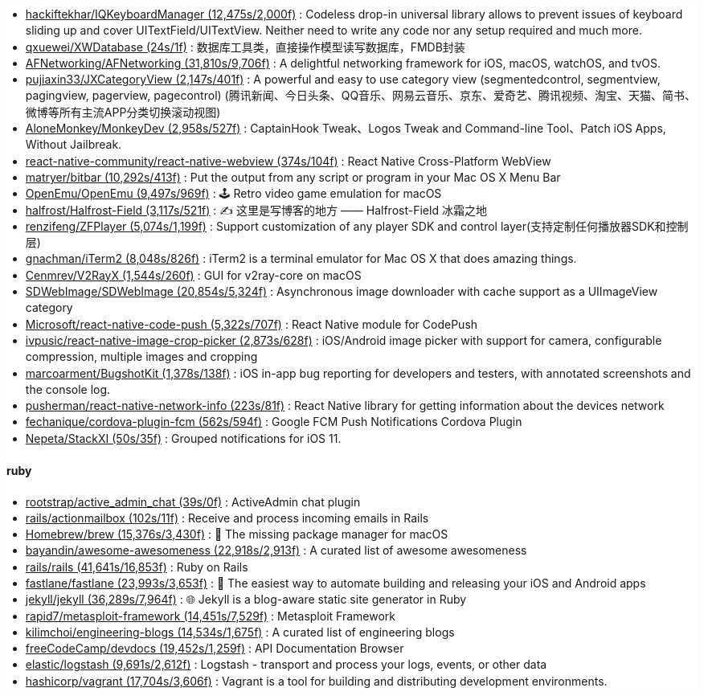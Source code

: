 * [hackiftekhar/IQKeyboardManager (12,475s/2,000f)](https://github.com/hackiftekhar/IQKeyboardManager) : Codeless drop-in universal library allows to prevent issues of keyboard sliding up and cover UITextField/UITextView. Neither need to write any code nor any setup required and much more.
* [qxuewei/XWDatabase (24s/1f)](https://github.com/qxuewei/XWDatabase) : 数据库工具类，直接操作模型读写数据库，FMDB封装
* [AFNetworking/AFNetworking (31,810s/9,706f)](https://github.com/AFNetworking/AFNetworking) : A delightful networking framework for iOS, macOS, watchOS, and tvOS.
* [pujiaxin33/JXCategoryView (2,147s/401f)](https://github.com/pujiaxin33/JXCategoryView) : A powerful and easy to use category view (segmentedcontrol, segmentview, pagingview, pagerview, pagecontrol) (腾讯新闻、今日头条、QQ音乐、网易云音乐、京东、爱奇艺、腾讯视频、淘宝、天猫、简书、微博等所有主流APP分类切换滚动视图)
* [AloneMonkey/MonkeyDev (2,958s/527f)](https://github.com/AloneMonkey/MonkeyDev) : CaptainHook Tweak、Logos Tweak and Command-line Tool、Patch iOS Apps, Without Jailbreak.
* [react-native-community/react-native-webview (374s/104f)](https://github.com/react-native-community/react-native-webview) : React Native Cross-Platform WebView
* [matryer/bitbar (10,292s/413f)](https://github.com/matryer/bitbar) : Put the output from any script or program in your Mac OS X Menu Bar
* [OpenEmu/OpenEmu (9,497s/969f)](https://github.com/OpenEmu/OpenEmu) : 🕹 Retro video game emulation for macOS
* [halfrost/Halfrost-Field (3,117s/521f)](https://github.com/halfrost/Halfrost-Field) : ✍️ 这里是写博客的地方 —— Halfrost-Field 冰霜之地
* [renzifeng/ZFPlayer (5,074s/1,199f)](https://github.com/renzifeng/ZFPlayer) : Support customization of any player SDK and control layer(支持定制任何播放器SDK和控制层)
* [gnachman/iTerm2 (8,048s/826f)](https://github.com/gnachman/iTerm2) : iTerm2 is a terminal emulator for Mac OS X that does amazing things.
* [Cenmrev/V2RayX (1,544s/260f)](https://github.com/Cenmrev/V2RayX) : GUI for v2ray-core on macOS
* [SDWebImage/SDWebImage (20,854s/5,324f)](https://github.com/SDWebImage/SDWebImage) : Asynchronous image downloader with cache support as a UIImageView category
* [Microsoft/react-native-code-push (5,322s/707f)](https://github.com/Microsoft/react-native-code-push) : React Native module for CodePush
* [ivpusic/react-native-image-crop-picker (2,873s/628f)](https://github.com/ivpusic/react-native-image-crop-picker) : iOS/Android image picker with support for camera, configurable compression, multiple images and cropping
* [marcoarment/BugshotKit (1,378s/138f)](https://github.com/marcoarment/BugshotKit) : iOS in-app bug reporting for developers and testers, with annotated screenshots and the console log.
* [pusherman/react-native-network-info (223s/81f)](https://github.com/pusherman/react-native-network-info) : React Native library for getting information about the devices network
* [fechanique/cordova-plugin-fcm (562s/594f)](https://github.com/fechanique/cordova-plugin-fcm) : Google FCM Push Notifications Cordova Plugin
* [Nepeta/StackXI (50s/35f)](https://github.com/Nepeta/StackXI) : Grouped notifications for iOS 11.

#### ruby
* [rootstrap/active_admin_chat (39s/0f)](https://github.com/rootstrap/active_admin_chat) : ActiveAdmin chat plugin
* [rails/actionmailbox (102s/11f)](https://github.com/rails/actionmailbox) : Receive and process incoming emails in Rails
* [Homebrew/brew (15,376s/3,430f)](https://github.com/Homebrew/brew) : 🍺 The missing package manager for macOS
* [bayandin/awesome-awesomeness (22,918s/2,913f)](https://github.com/bayandin/awesome-awesomeness) : A curated list of awesome awesomeness
* [rails/rails (41,641s/16,853f)](https://github.com/rails/rails) : Ruby on Rails
* [fastlane/fastlane (23,993s/3,653f)](https://github.com/fastlane/fastlane) : 🚀 The easiest way to automate building and releasing your iOS and Android apps
* [jekyll/jekyll (36,289s/7,964f)](https://github.com/jekyll/jekyll) : 🌐 Jekyll is a blog-aware static site generator in Ruby
* [rapid7/metasploit-framework (14,451s/7,529f)](https://github.com/rapid7/metasploit-framework) : Metasploit Framework
* [kilimchoi/engineering-blogs (14,534s/1,675f)](https://github.com/kilimchoi/engineering-blogs) : A curated list of engineering blogs
* [freeCodeCamp/devdocs (19,452s/1,259f)](https://github.com/freeCodeCamp/devdocs) : API Documentation Browser
* [elastic/logstash (9,691s/2,612f)](https://github.com/elastic/logstash) : Logstash - transport and process your logs, events, or other data
* [hashicorp/vagrant (17,704s/3,606f)](https://github.com/hashicorp/vagrant) : Vagrant is a tool for building and distributing development environments.